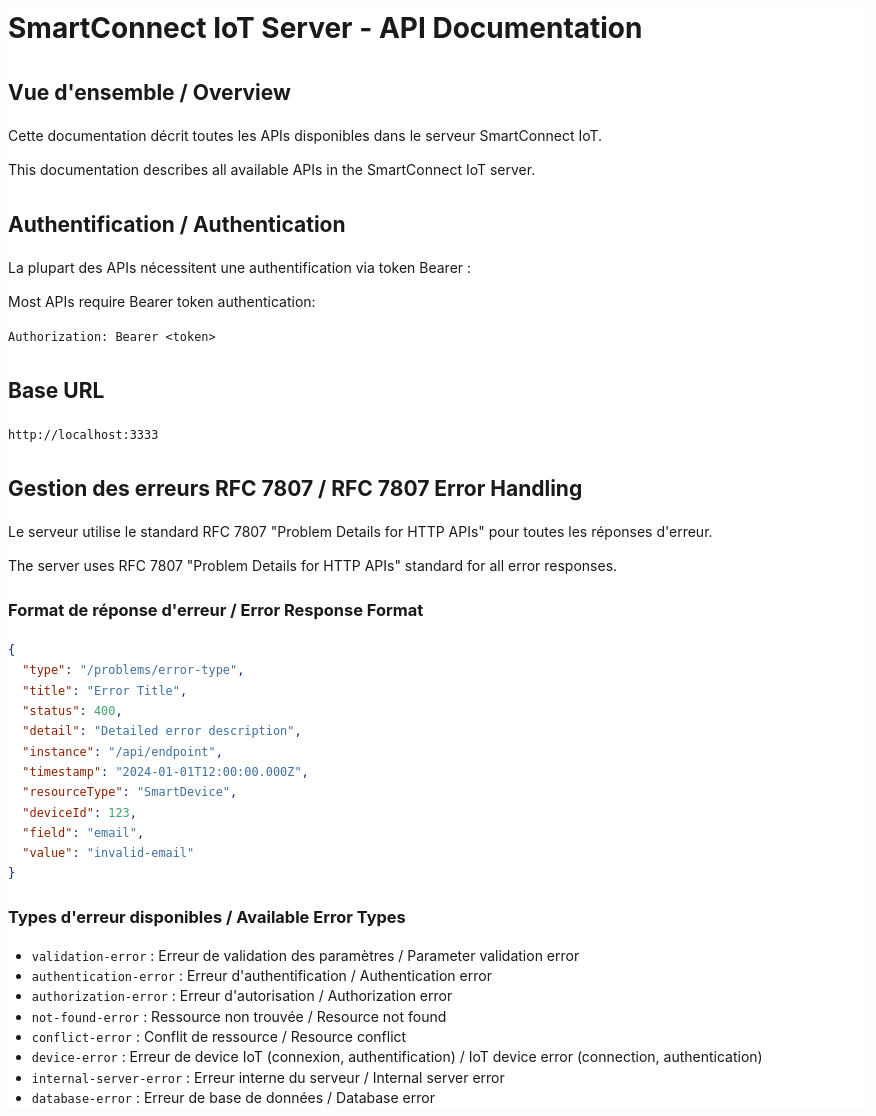 # SmartConnect IoT Server - API Documentation

## Vue d'ensemble / Overview

Cette documentation décrit toutes les APIs disponibles dans le serveur SmartConnect IoT.

This documentation describes all available APIs in the SmartConnect IoT server.

## Authentification / Authentication

La plupart des APIs nécessitent une authentification via token Bearer :

Most APIs require Bearer token authentication:

```
Authorization: Bearer <token>
```

## Base URL

```
http://localhost:3333
```

## Gestion des erreurs RFC 7807 / RFC 7807 Error Handling

Le serveur utilise le standard RFC 7807 "Problem Details for HTTP APIs" pour toutes les réponses d'erreur.

The server uses RFC 7807 "Problem Details for HTTP APIs" standard for all error responses.

### Format de réponse d'erreur / Error Response Format

```json
{
  "type": "/problems/error-type",
  "title": "Error Title",
  "status": 400,
  "detail": "Detailed error description",
  "instance": "/api/endpoint",
  "timestamp": "2024-01-01T12:00:00.000Z",
  "resourceType": "SmartDevice",
  "deviceId": 123,
  "field": "email",
  "value": "invalid-email"
}
```

### Types d'erreur disponibles / Available Error Types

- `validation-error` : Erreur de validation des paramètres / Parameter validation error
- `authentication-error` : Erreur d'authentification / Authentication error
- `authorization-error` : Erreur d'autorisation / Authorization error
- `not-found-error` : Ressource non trouvée / Resource not found
- `conflict-error` : Conflit de ressource / Resource conflict
- `device-error` : Erreur de device IoT (connexion, authentification) / IoT device error (connection, authentication)
- `internal-server-error` : Erreur interne du serveur / Internal server error
- `database-error` : Erreur de base de données / Database error
